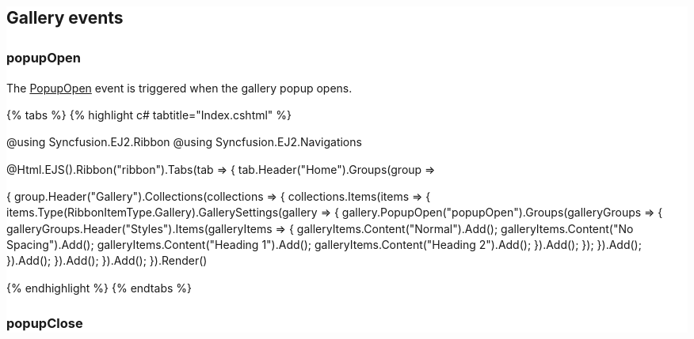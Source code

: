 ## Gallery events

### popupOpen

The [PopupOpen](https://help.syncfusion.com/cr/aspnetmvc-js2/Syncfusion.EJ2.Ribbon.RibbonGallerySettings.html#Syncfusion_EJ2_Ribbon_RibbonGallerySettings_PopupOpen) event is triggered when the gallery popup opens.

{% tabs %}
{% highlight c# tabtitle="Index.cshtml" %}

@using Syncfusion.EJ2.Ribbon
@using Syncfusion.EJ2.Navigations

@Html.EJS().Ribbon("ribbon").Tabs(tab =>
{
  tab.Header("Home").Groups(group =>

  {
    group.Header("Gallery").Collections(collections =>
    {
      collections.Items(items =>
      {
        items.Type(RibbonItemType.Gallery).GallerySettings(gallery =>
        {
          gallery.PopupOpen("popupOpen").Groups(galleryGroups =>
          {
            galleryGroups.Header("Styles").Items(galleryItems =>
            {
              galleryItems.Content("Normal").Add();
              galleryItems.Content("No Spacing").Add();
              galleryItems.Content("Heading 1").Add();
              galleryItems.Content("Heading 2").Add();
            }).Add();
          });
        }).Add();
      }).Add();
    }).Add();
  }).Add();
}).Render()

<script>
  function popupOpen() {
    // Your required action here
  }
</script>


{% endhighlight %}
{% endtabs %}

### popupClose
